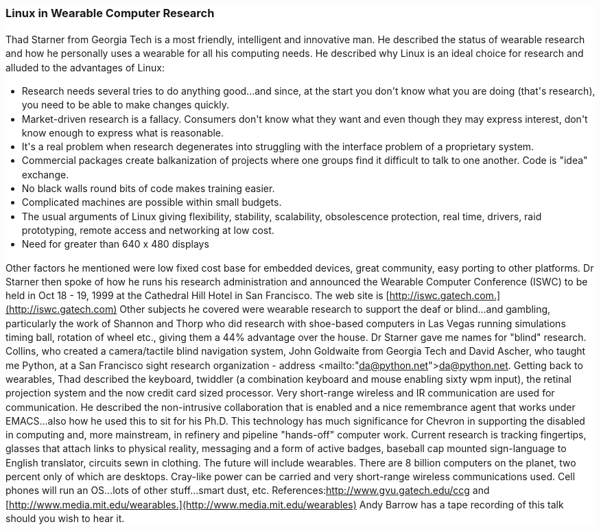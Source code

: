 ### Linux in Wearable Computer Research

Thad Starner from Georgia Tech is a most friendly, intelligent and
innovative man. He described the status of wearable research and how he
personally uses a wearable for all his computing needs. He described why
Linux is an ideal choice for research and alluded to the advantages of
Linux:

-   Research needs several tries to do anything good...and since, at the
    start you don't know what you are doing (that's research), you need
    to be able to make changes quickly.
-   Market-driven research is a fallacy. Consumers don't know what they
    want and even though they may express interest, don't know enough to
    express what is reasonable.
-   It's a real problem when research degenerates into struggling with
    the interface problem of a proprietary system.
-   Commercial packages create balkanization of projects where one
    groups find it difficult to talk to one another. Code is "idea"
    exchange.
-   No black walls round bits of code makes training easier.
-   Complicated machines are possible within small budgets.
-   The usual arguments of Linux giving flexibility, stability,
    scalability, obsolescence protection, real time, drivers, raid
    prototyping, remote access and networking at low cost.
-   Need for greater than 640 x 480 displays

Other factors he mentioned were low fixed cost base for embedded
devices, great community, easy porting to other platforms. Dr Starner
then spoke of how he runs his research administration and announced the
Wearable Computer Conference (ISWC) to be held in Oct 18 - 19, 1999 at
the Cathedral Hill Hotel in San Francisco. The web site is
[http://iswc.gatech.com.](http://iswc.gatech.com) Other subjects he
covered were wearable research to support the deaf or blind...and
gambling, particularly the work of Shannon and Thorp who did research
with shoe-based computers in Las Vegas running simulations timing ball,
rotation of wheel etc., giving them a 44% advantage over the house. Dr
Starner gave me names for "blind" research. Collins, who created a
camera/tactile blind navigation system, John Goldwaite from Georgia Tech
and David Ascher, who taught me Python, at a San Francisco sight
research organization - address
&lt;mailto:"da@python.net"&gt;da@python.net. Getting back to wearables,
Thad described the keyboard, twiddler (a combination keyboard and mouse
enabling sixty wpm input), the retinal projection system and the now
credit card sized processor. Very short-range wireless and IR
communication are used for communication. He described the non-intrusive
collaboration that is enabled and a nice remembrance agent that works
under EMACS...also how he used this to sit for his Ph.D. This technology
has much significance for Chevron in supporting the disabled in
computing and, more mainstream, in refinery and pipeline "hands-off"
computer work. Current research is tracking fingertips, glasses that
attach links to physical reality, messaging and a form of active badges,
baseball cap mounted sign-language to English translator, circuits sewn
in clothing. The future will include wearables. There are 8 billion
computers on the planet, two percent only of which are desktops.
Cray-like power can be carried and very short-range wireless
communications used. Cell phones will run an OS...lots of other
stuff...smart dust, etc. References:<http://www.gvu.gatech.edu/ccg> and
[http://www.media.mit.edu/wearables.](http://www.media.mit.edu/wearables)
Andy Barrow has a tape recording of this talk should you wish to hear
it.
